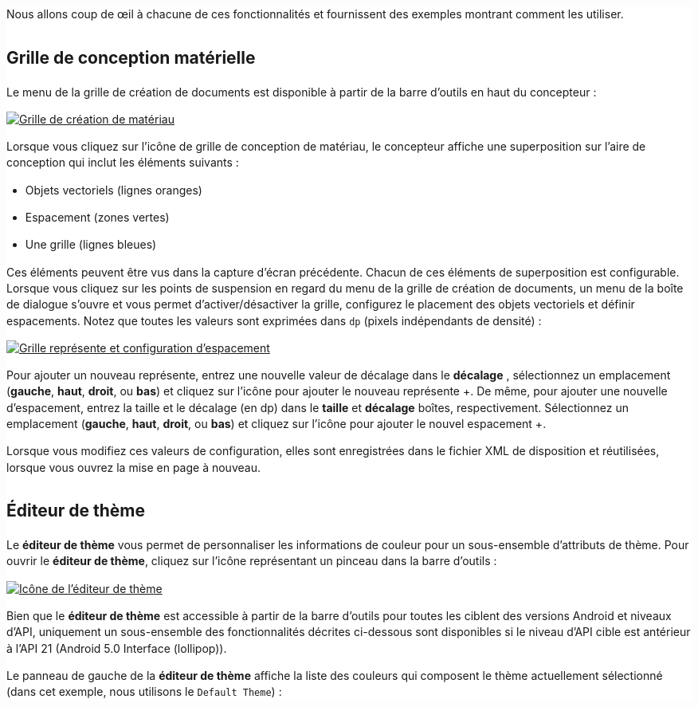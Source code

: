 Nous allons coup de œil à chacune de ces fonctionnalités et fournissent des exemples montrant comment les utiliser.

## <a name="material-design-grid"></a>Grille de conception matérielle

Le menu de la grille de création de documents est disponible à partir de la barre d’outils en haut du concepteur :

[![Grille de création de matériau](material-design-features-images/vs/01-material-design-grid-w158-sml.png)](material-design-features-images/vs/01-material-design-grid-w158.png#lightbox)

Lorsque vous cliquez sur l’icône de grille de conception de matériau, le concepteur affiche une superposition sur l’aire de conception qui inclut les éléments suivants :

-   Objets vectoriels (lignes oranges)

-   Espacement (zones vertes)

-   Une grille (lignes bleues)

Ces éléments peuvent être vus dans la capture d’écran précédente. Chacun de ces éléments de superposition est configurable. Lorsque vous cliquez sur les points de suspension en regard du menu de la grille de création de documents, un menu de la boîte de dialogue s’ouvre et vous permet d’activer/désactiver la grille, configurez le placement des objets vectoriels et définir espacements. Notez que toutes les valeurs sont exprimées dans `dp` (pixels indépendants de densité) :

[![Grille représente et configuration d’espacement](material-design-features-images/vs/03-grid-configuration-w158-sml.png)](material-design-features-images/vs/03-grid-configuration-w158.png#lightbox)

Pour ajouter un nouveau représente, entrez une nouvelle valeur de décalage dans le **décalage** , sélectionnez un emplacement (**gauche**, **haut**, **droit**, ou  **bas**) et cliquez sur l’icône pour ajouter le nouveau représente +. De même, pour ajouter une nouvelle d’espacement, entrez la taille et le décalage (en dp) dans le **taille** et **décalage** boîtes, respectivement. Sélectionnez un emplacement (**gauche**, **haut**, **droit**, ou **bas**) et cliquez sur l’icône pour ajouter le nouvel espacement +.

Lorsque vous modifiez ces valeurs de configuration, elles sont enregistrées dans le fichier XML de disposition et réutilisées, lorsque vous ouvrez la mise en page à nouveau.


## <a name="theme-editor"></a>Éditeur de thème

Le **éditeur de thème** vous permet de personnaliser les informations de couleur pour un sous-ensemble d’attributs de thème. Pour ouvrir le **éditeur de thème**, cliquez sur l’icône représentant un pinceau dans la barre d’outils :

[![Icône de l’éditeur de thème](material-design-features-images/vs/04-theme-editor-icon-w158-sml.png)](material-design-features-images/vs/04-theme-editor-icon-w158.png#lightbox)

Bien que le **éditeur de thème** est accessible à partir de la barre d’outils pour toutes les ciblent des versions Android et niveaux d’API, uniquement un sous-ensemble des fonctionnalités décrites ci-dessous sont disponibles si le niveau d’API cible est antérieur à l’API 21 (Android 5.0 Interface (lollipop)).

Le panneau de gauche de la **éditeur de thème** affiche la liste des couleurs qui composent le thème actuellement sélectionné (dans cet exemple, nous utilisons le `Default Theme`) :
